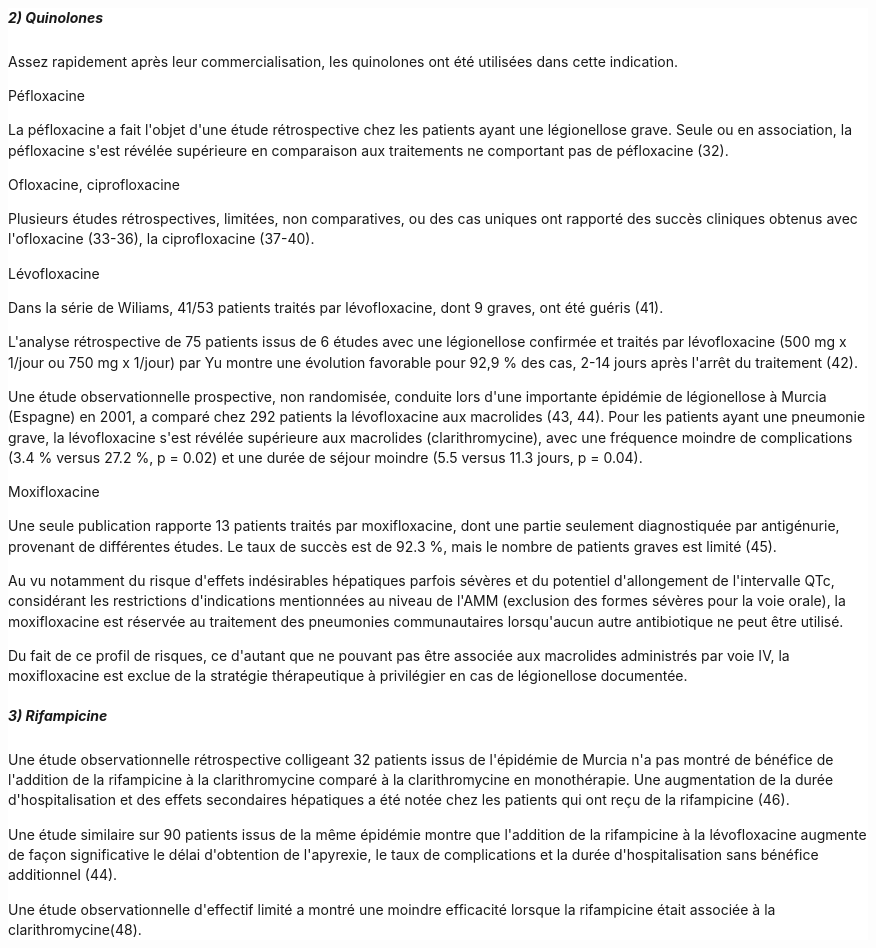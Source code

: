 ##### 2) Quinolones

Assez rapidement après leur commercialisation, les quinolones ont été utilisées dans cette indication.

Péfloxacine

La péfloxacine a fait l'objet d'une étude rétrospective chez les patients ayant une légionellose grave. Seule ou en association, la péfloxacine s'est révélée supérieure en comparaison aux traitements ne comportant pas de péfloxacine (32).

Ofloxacine, ciprofloxacine

Plusieurs études rétrospectives, limitées, non comparatives, ou des cas uniques ont rapporté des succès cliniques obtenus avec l'ofloxacine (33-36), la ciprofloxacine (37-40).

Lévofloxacine

Dans la série de Wiliams, 41/53 patients traités par lévofloxacine, dont 9 graves, ont été guéris (41).

L'analyse rétrospective de 75 patients issus de 6 études avec une légionellose confirmée et traités par lévofloxacine (500 mg x 1/jour ou 750 mg x 1/jour) par Yu montre une évolution favorable pour 92,9 % des cas, 2-14 jours après l'arrêt du traitement (42).

Une étude observationnelle prospective, non randomisée, conduite lors d'une importante épidémie de légionellose à Murcia (Espagne) en 2001, a comparé chez 292 patients la lévofloxacine aux macrolides (43, 44). Pour les patients ayant une pneumonie grave, la lévofloxacine s'est révélée supérieure aux macrolides (clarithromycine), avec une fréquence moindre de complications (3.4 % versus 27.2 %, p = 0.02) et une durée de séjour moindre (5.5 versus 11.3 jours, p = 0.04).

Moxifloxacine

Une seule publication rapporte 13 patients traités par moxifloxacine, dont une partie seulement diagnostiquée par antigénurie, provenant de différentes études. Le taux de succès est de 92.3 %, mais le nombre de patients graves est limité (45).

Au vu notamment du risque d'effets indésirables hépatiques parfois sévères et du potentiel d'allongement de l'intervalle QTc, considérant les restrictions d'indications mentionnées au niveau de l'AMM (exclusion des formes sévères pour la voie orale), la moxifloxacine est réservée au traitement des pneumonies communautaires lorsqu'aucun autre antibiotique ne peut être utilisé.

Du fait de ce profil de risques, ce d'autant que ne pouvant pas être associée aux macrolides administrés par voie IV, la moxifloxacine est exclue de la stratégie thérapeutique à privilégier en cas de légionellose documentée.

##### 3) Rifampicine

Une étude observationnelle rétrospective colligeant 32 patients issus de l'épidémie de Murcia n'a pas montré de bénéfice de l'addition de la rifampicine à la clarithromycine comparé à la clarithromycine en monothérapie. Une augmentation de la durée d'hospitalisation et des effets secondaires hépatiques a été notée chez les patients qui ont reçu de la rifampicine (46).

Une étude similaire sur 90 patients issus de la même épidémie montre que l'addition de la rifampicine à la lévofloxacine augmente de façon significative le délai d'obtention de l'apyrexie, le taux de complications et la durée d'hospitalisation sans bénéfice additionnel (44).

Une étude observationnelle d'effectif limité a montré une moindre efficacité lorsque la rifampicine était associée à la clarithromycine(48).
